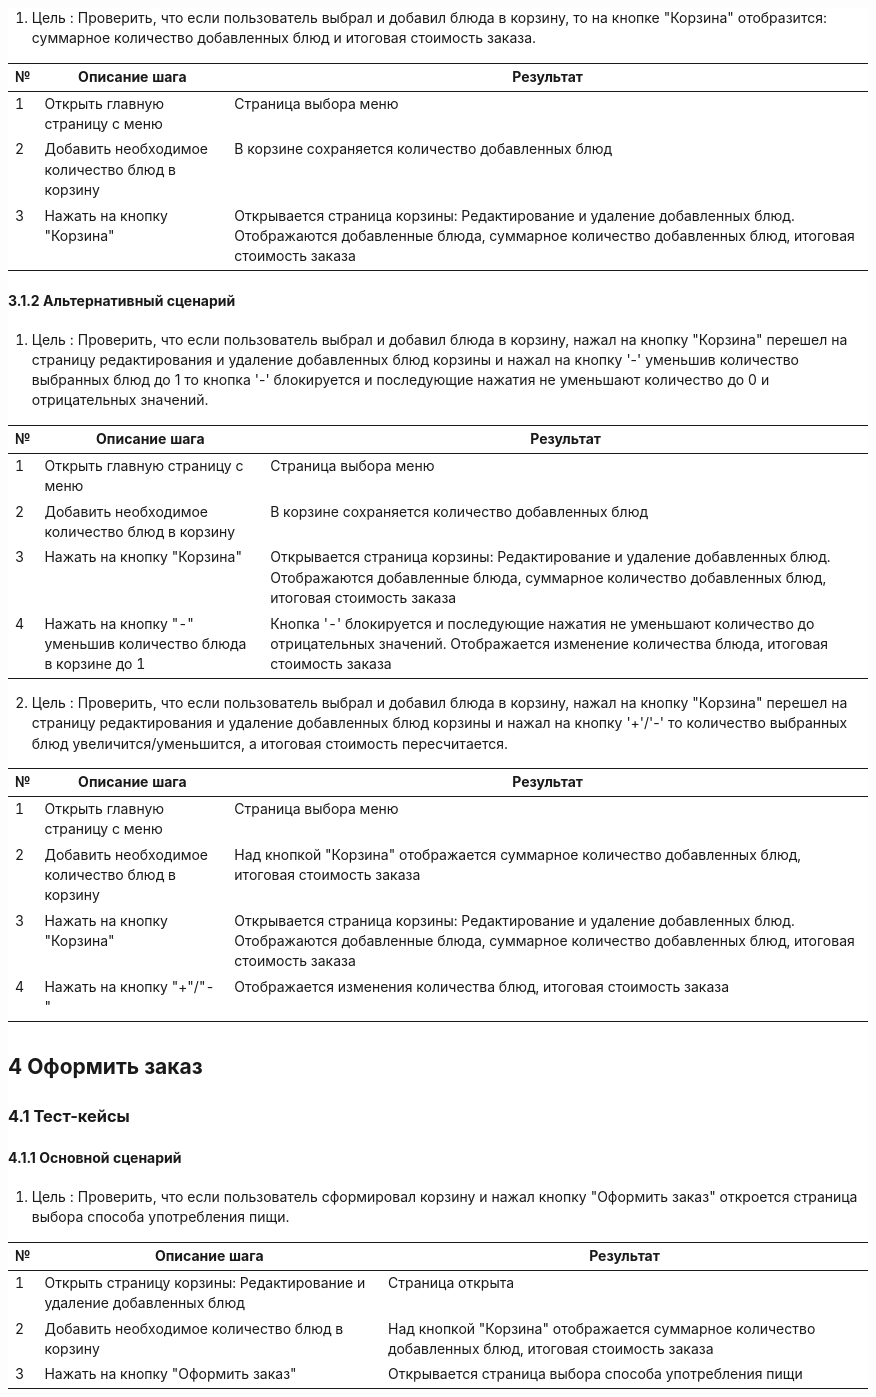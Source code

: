 1. Цель : Проверить, что если пользователь выбрал и добавил блюда в корзину, то на кнопке "Корзина" отобразится: суммарное количество добавленных блюд и итоговая стоимость заказа.

|**№**|**Описание шага**|**Результат**|
|----|------------------------------------|--------------------------------------|
|1|Открыть главную страницу с меню|Страница выбора меню|
|2|Добавить необходимое количество блюд в корзину|В корзине сохраняется количество добавленных блюд|
|3|Нажать на кнопку "Корзина"|Открывается страница корзины: Редактирование и удаление добавленных блюд. Отображаются добавленные блюда, суммарное количество добавленных блюд, итоговая стоимость заказа|

#### 3.1.2 Альтернативный сценарий

1. Цель : Проверить, что если пользователь выбрал и добавил блюда в корзину, нажал на кнопку "Корзина" перешел на страницу редактирования и удаление добавленных блюд корзины и нажал на кнопку '-' уменьшив количество выбранных блюд до 1 то кнопка '-' блокируется и последующие нажатия не уменьшают количество до 0 и отрицательных значений.

|**№**|**Описание шага**|**Результат**|
|----|------------------------------------|--------------------------------------|
|1|Открыть главную страницу с меню|Страница выбора меню|
|2|Добавить необходимое количество блюд в корзину|В корзине сохраняется количество добавленных блюд|
|3|Нажать на кнопку "Корзина"|Открывается страница корзины: Редактирование и удаление добавленных блюд. Отображаются добавленные блюда, суммарное количество добавленных блюд, итоговая стоимость заказа|
|4|Нажать на кнопку "-" уменьшив количество блюда в корзине до 1|Кнопка '-' блокируется и последующие нажатия не уменьшают количество до отрицательных значений. Отображается изменение количества блюда, итоговая стоимость заказа|

2. Цель : Проверить, что если пользователь выбрал и добавил блюда в корзину, нажал на кнопку "Корзина" перешел на страницу редактирования и удаление добавленных блюд корзины и нажал на кнопку '+'/'-' то количество выбранных блюд увеличится/уменьшится, а итоговая стоимость пересчитается.

|**№**|**Описание шага**|**Результат**|
|----|------------------------------------|--------------------------------------|
|1|Открыть главную страницу с меню|Страница выбора меню|
|2|Добавить необходимое количество блюд в корзину|Над кнопкой "Корзина" отображается суммарное количество добавленных блюд, итоговая стоимость заказа|
|3|Нажать на кнопку "Корзина"|Открывается страница корзины: Редактирование и удаление добавленных блюд. Отображаются добавленные блюда, суммарное количество добавленных блюд, итоговая стоимость заказа|
|4|Нажать на кнопку "+"/"-"|Отображается изменения количества блюд, итоговая стоимость заказа|

## 4 Оформить заказ

### 4.1 Тест-кейсы

#### 4.1.1 Основной сценарий

1. Цель : Проверить, что если пользователь сформировал корзину и нажал кнопку "Оформить заказ" откроется страница выбора способа употребления пищи.

|**№**|**Описание шага**|**Результат**|
|----|------------------------------------|--------------------------------------|
|1|Открыть страницу корзины: Редактирование и удаление добавленных блюд|Страница открыта|
|2|Добавить необходимое количество блюд в корзину|Над кнопкой "Корзина" отображается суммарное количество добавленных блюд, итоговая стоимость заказа|
|3|Нажать на кнопку "Оформить заказ"|Открывается страница выбора способа употребления пищи|
